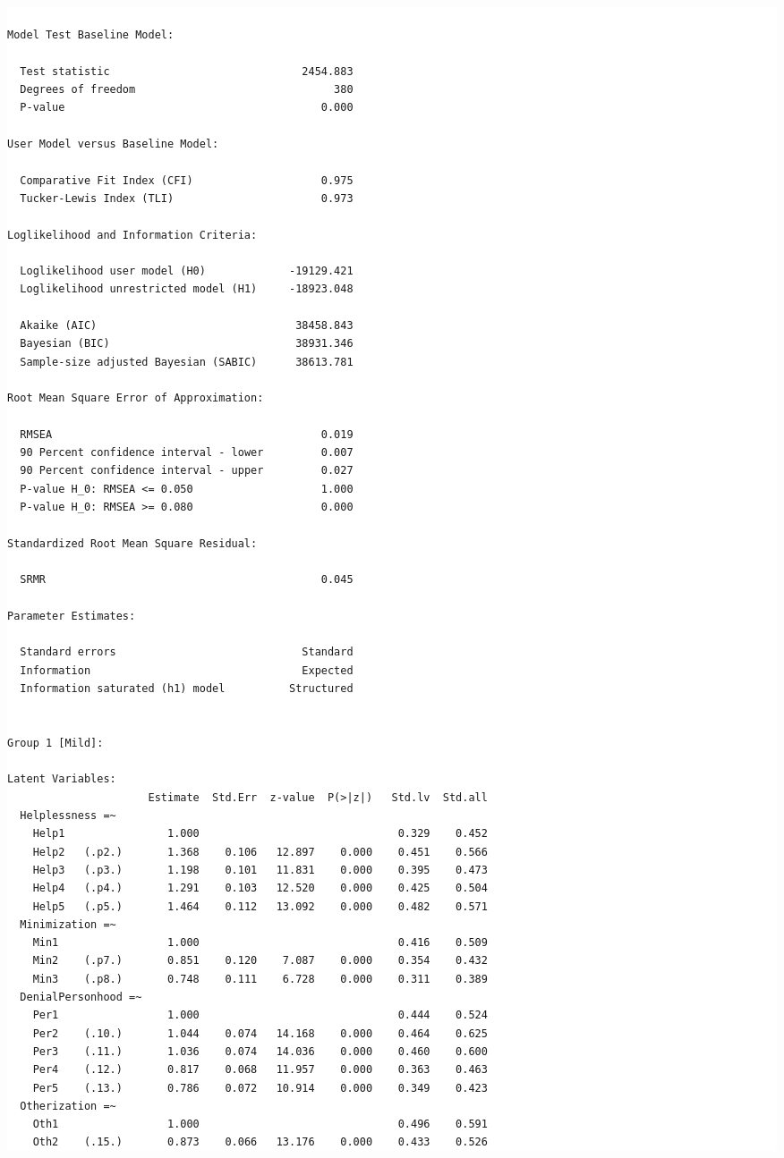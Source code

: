 ```

Model Test Baseline Model:

  Test statistic                              2454.883
  Degrees of freedom                               380
  P-value                                        0.000

User Model versus Baseline Model:

  Comparative Fit Index (CFI)                    0.975
  Tucker-Lewis Index (TLI)                       0.973

Loglikelihood and Information Criteria:

  Loglikelihood user model (H0)             -19129.421
  Loglikelihood unrestricted model (H1)     -18923.048
                                                      
  Akaike (AIC)                               38458.843
  Bayesian (BIC)                             38931.346
  Sample-size adjusted Bayesian (SABIC)      38613.781

Root Mean Square Error of Approximation:

  RMSEA                                          0.019
  90 Percent confidence interval - lower         0.007
  90 Percent confidence interval - upper         0.027
  P-value H_0: RMSEA <= 0.050                    1.000
  P-value H_0: RMSEA >= 0.080                    0.000

Standardized Root Mean Square Residual:

  SRMR                                           0.045

Parameter Estimates:

  Standard errors                             Standard
  Information                                 Expected
  Information saturated (h1) model          Structured


Group 1 [Mild]:

Latent Variables:
                      Estimate  Std.Err  z-value  P(>|z|)   Std.lv  Std.all
  Helplessness =~                                                          
    Help1                1.000                               0.329    0.452
    Help2   (.p2.)       1.368    0.106   12.897    0.000    0.451    0.566
    Help3   (.p3.)       1.198    0.101   11.831    0.000    0.395    0.473
    Help4   (.p4.)       1.291    0.103   12.520    0.000    0.425    0.504
    Help5   (.p5.)       1.464    0.112   13.092    0.000    0.482    0.571
  Minimization =~                                                          
    Min1                 1.000                               0.416    0.509
    Min2    (.p7.)       0.851    0.120    7.087    0.000    0.354    0.432
    Min3    (.p8.)       0.748    0.111    6.728    0.000    0.311    0.389
  DenialPersonhood =~                                                      
    Per1                 1.000                               0.444    0.524
    Per2    (.10.)       1.044    0.074   14.168    0.000    0.464    0.625
    Per3    (.11.)       1.036    0.074   14.036    0.000    0.460    0.600
    Per4    (.12.)       0.817    0.068   11.957    0.000    0.363    0.463
    Per5    (.13.)       0.786    0.072   10.914    0.000    0.349    0.423
  Otherization =~                                                          
    Oth1                 1.000                               0.496    0.591
    Oth2    (.15.)       0.873    0.066   13.176    0.000    0.433    0.526
```